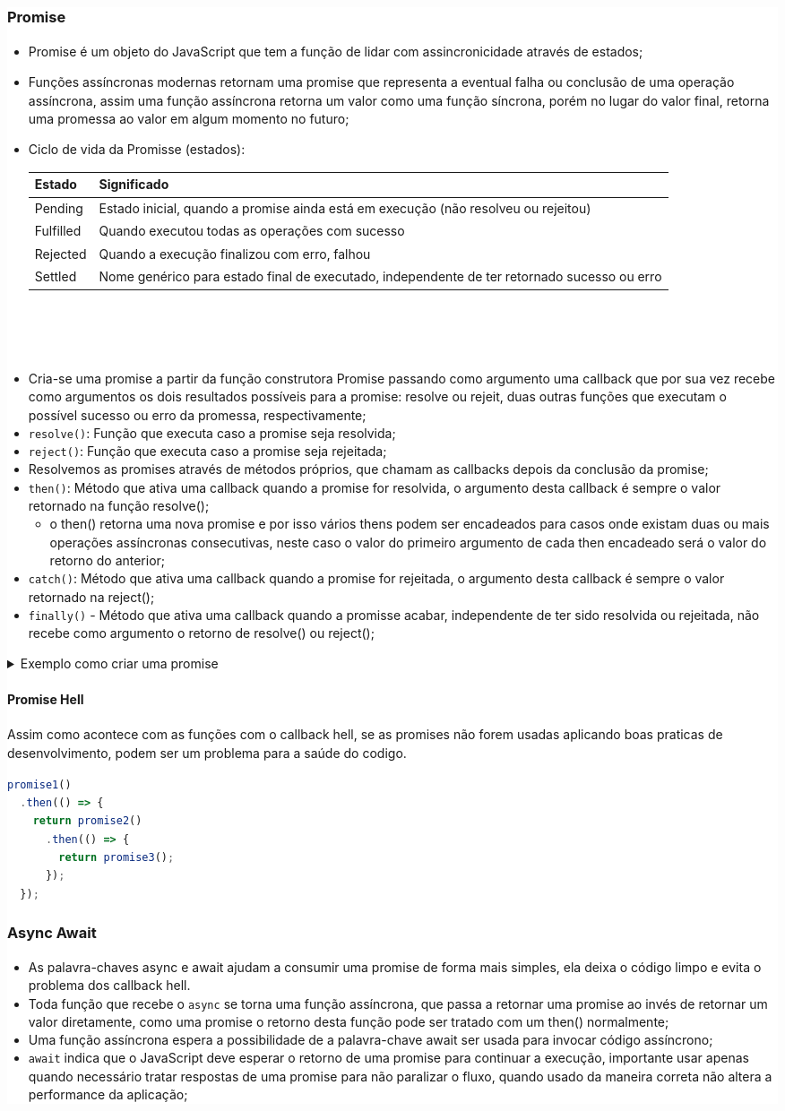 ### Promise

- Promise é um objeto do JavaScript que tem a função de lidar com assincronicidade através de estados;
- Funções assíncronas modernas retornam uma promise que representa a eventual falha ou conclusão de uma operação assíncrona, assim uma função assíncrona retorna um valor como uma função síncrona, porém no lugar do valor final, retorna uma promessa ao valor em algum momento no futuro;
- Ciclo de vida da Promisse (estados):

  | Estado     | Significado                                                                                  |
  | ---------- | -------------------------------------------------------------------------------------------- |
  | Pending    | Estado inicial, quando a promise ainda está em execução (não resolveu ou rejeitou)           |
  | Fulfilled  | Quando executou todas as operações com sucesso                                               |
  | Rejected   | Quando a execução finalizou com erro, falhou                                                 |
  | Settled    | Nome genérico para estado final de executado, independente de ter retornado sucesso ou erro  |

<br>
<br><br>

- Cria-se uma promise a partir da função construtora Promise passando como argumento uma callback que por sua vez recebe como argumentos os dois resultados possíveis para a promise: resolve ou rejeit, duas outras funções que executam o possível sucesso ou erro da promessa, respectivamente;
- `resolve()`: Função que executa caso a promise seja resolvida;
- `reject()`: Função que executa caso a promise seja rejeitada;
- Resolvemos as promises através de métodos próprios, que chamam as callbacks depois da conclusão da promise;
- `then()`: Método que ativa uma callback quando a promise for resolvida, o argumento desta callback é sempre o valor retornado na função resolve();
  - o then() retorna uma nova promise e por isso vários thens podem ser encadeados para casos onde existam duas ou mais operações assíncronas consecutivas, neste caso o valor do primeiro argumento de cada then encadeado será o valor do retorno do anterior; 
- `catch()`: Método que ativa uma callback quando a promise for rejeitada, o argumento desta callback é sempre o valor retornado na reject();
- `finally()` -  Método que ativa uma callback quando a promisse acabar, independente de ter sido resolvida ou rejeitada, não recebe como argumento o retorno de resolve() ou reject();


<details><summary>Exemplo como criar uma promise</summary></details>

#### Promise Hell
Assim como acontece com as funções com o callback hell, se as promises não forem usadas aplicando boas praticas de desenvolvimento, podem ser um problema para a saúde do codigo.

```javascript
promise1()
  .then(() => {
    return promise2()
      .then(() => {
        return promise3();
      });
  });
```
### Async Await 
- As palavra-chaves async e await ajudam a consumir uma promise de forma mais simples, ela deixa o código limpo e evita o problema dos callback hell.
- Toda função que recebe o `async` se torna uma função assíncrona, que passa a retornar uma promise ao invés de retornar um valor diretamente, como uma promise o retorno desta função pode ser tratado com um then() normalmente;
- Uma função assíncrona espera a possibilidade de a palavra-chave await ser usada para invocar código assíncrono;
- `await` indica que o JavaScript deve esperar o retorno de uma promise para continuar a execução, importante usar apenas quando necessário tratar respostas de uma promise para não paralizar o fluxo, quando usado da maneira correta não altera a performance da aplicação;